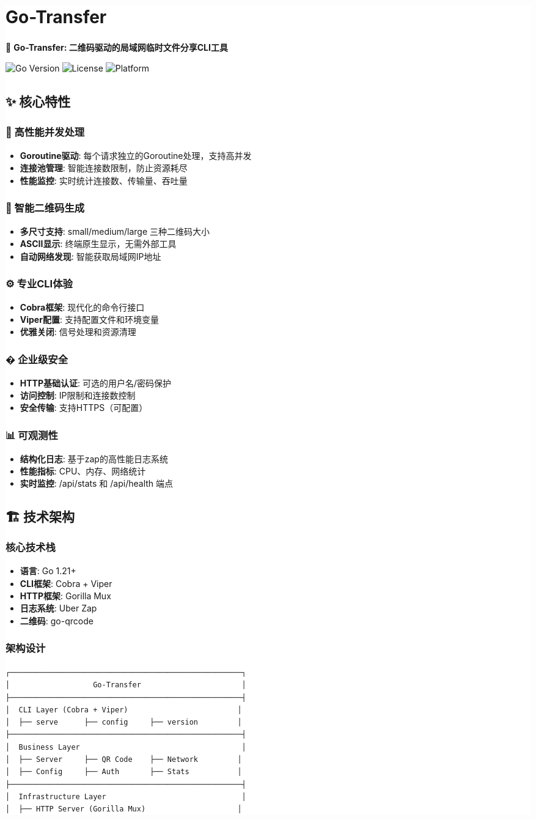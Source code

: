 # Go-Transfer

🚀 **Go-Transfer: 二维码驱动的局域网临时文件分享CLI工具**

![Go Version](https://img.shields.io/badge/Go-1.21+-blue.svg)
![License](https://img.shields.io/badge/License-MIT-green.svg)
![Platform](https://img.shields.io/badge/Platform-Windows%7CLinux%7CmacOS-brightgreen.svg)

## ✨ 核心特性

### 🚀 高性能并发处理
- **Goroutine驱动**: 每个请求独立的Goroutine处理，支持高并发
- **连接池管理**: 智能连接数限制，防止资源耗尽
- **性能监控**: 实时统计连接数、传输量、吞吐量

### 📱 智能二维码生成
- **多尺寸支持**: small/medium/large 三种二维码大小
- **ASCII显示**: 终端原生显示，无需外部工具
- **自动网络发现**: 智能获取局域网IP地址

### ⚙️ 专业CLI体验
- **Cobra框架**: 现代化的命令行接口
- **Viper配置**: 支持配置文件和环境变量
- **优雅关闭**: 信号处理和资源清理

### �️ 企业级安全
- **HTTP基础认证**: 可选的用户名/密码保护
- **访问控制**: IP限制和连接数控制
- **安全传输**: 支持HTTPS（可配置）

### 📊 可观测性
- **结构化日志**: 基于zap的高性能日志系统
- **性能指标**: CPU、内存、网络统计
- **实时监控**: /api/stats 和 /api/health 端点

## 🏗️ 技术架构

### 核心技术栈
- **语言**: Go 1.21+
- **CLI框架**: Cobra + Viper
- **HTTP框架**: Gorilla Mux
- **日志系统**: Uber Zap
- **二维码**: go-qrcode

### 架构设计
```
┌─────────────────────────────────────────────────────┐
│                   Go-Transfer                       │
├─────────────────────────────────────────────────────┤
│  CLI Layer (Cobra + Viper)                         │
│  ├── serve      ├── config     ├── version         │
├─────────────────────────────────────────────────────┤
│  Business Layer                                     │
│  ├── Server     ├── QR Code    ├── Network         │
│  ├── Config     ├── Auth       ├── Stats           │
├─────────────────────────────────────────────────────┤
│  Infrastructure Layer                               │
│  ├── HTTP Server (Gorilla Mux)                     │
```